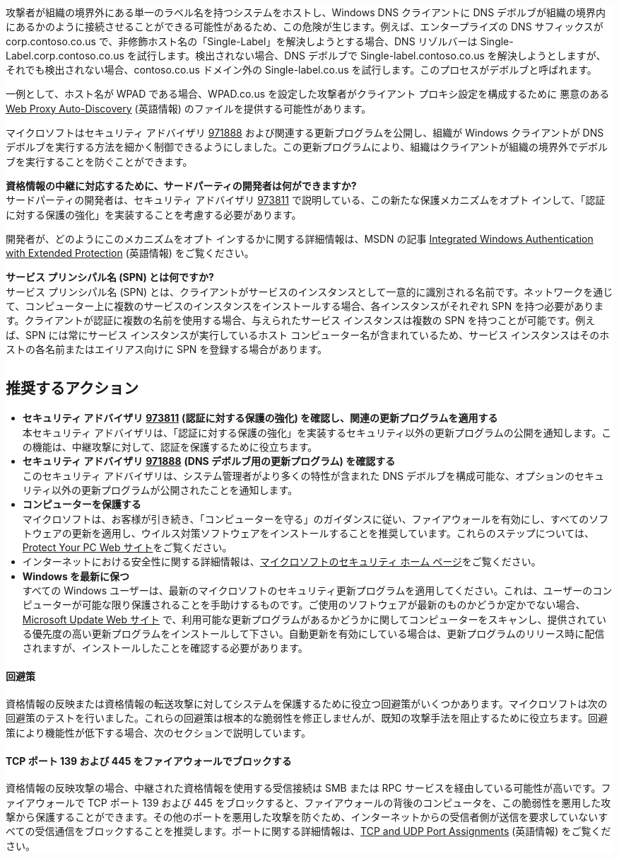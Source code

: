 攻撃者が組織の境界外にある単一のラベル名を持つシステムをホストし、Windows DNS クライアントに DNS デボルブが組織の境界内にあるかのように接続させることができる可能性があるため、この危険が生じます。例えば、エンタープライズの DNS サフィックスが corp.contoso.co.us で、非修飾ホスト名の「Single-Label」を解決しようとする場合、DNS リゾルバーは Single-Label.corp.contoso.co.us を試行します。検出されない場合、DNS デボルブで Single-label.contoso.co.us を解決しようとしますが、それでも検出されない場合、contoso.co.us ドメイン外の Single-label.co.us を試行します。このプロセスがデボルブと呼ばれます。

一例として、ホスト名が WPAD である場合、WPAD.co.us を設定した攻撃者がクライアント プロキシ設定を構成するために 悪意のある [Web Proxy Auto-Discovery](https://msdn.microsoft.com/library/aa384240(en-us,vs.85).aspx) (英語情報) のファイルを提供する可能性があります。

マイクロソフトはセキュリティ アドバイザリ [971888](https://technet.microsoft.com/security/advisory/971888) および関連する更新プログラムを公開し、組織が Windows クライアントが DNS デボルブを実行する方法を細かく制御できるようにしました。この更新プログラムにより、組織はクライアントが組織の境界外でデボルブを実行することを防ぐことができます。

**資格情報の中継に対応するために、サードパーティの開発者は何ができますか?**  
サードパーティの開発者は、セキュリティ アドバイザリ [973811](https://technet.microsoft.com/security/advisory/973811) で説明している、この新たな保護メカニズムをオプト インして、「認証に対する保護の強化」を実装することを考慮する必要があります。

開発者が、どのようにこのメカニズムをオプト インするかに関する詳細情報は、MSDN の記事 [Integrated Windows Authentication with Extended Protection](https://msdn.microsoft.com/library/dd639324(en-us).aspx) (英語情報) をご覧ください。

**サービス プリンシパル名 (SPN) とは何ですか?**  
サービス プリンシパル名 (SPN) とは、クライアントがサービスのインスタンスとして一意的に識別される名前です。ネットワークを通じて、コンピューター上に複数のサービスのインスタンスをインストールする場合、各インスタンスがそれぞれ SPN を持つ必要があります。クライアントが認証に複数の名前を使用する場合、与えられたサービス インスタンスは複数の SPN を持つことが可能です。例えば、SPN には常にサービス インスタンスが実行しているホスト コンピューター名が含まれているため、サービス インスタンスはそのホストの各名前またはエイリアス向けに SPN を登録する場合があります。

推奨するアクション
------------------


-   **セキュリティ アドバイザリ** [**973811**](https://technet.microsoft.com/security/advisory/973811) **(認証に対する保護の強化) を確認し、関連の更新プログラムを適用する**      
    本セキュリティ アドバイザリは、「認証に対する保護の強化」を実装するセキュリティ以外の更新プログラムの公開を通知します。この機能は、中継攻撃に対して、認証を保護するために役立ちます。
-   **セキュリティ アドバイザリ** [**971888**](https://technet.microsoft.com/security/advisory/971888) **(DNS デボルブ用の更新プログラム) を確認する**      
    このセキュリティ アドバイザリは、システム管理者がより多くの特性が含まれた DNS デボルブを構成可能な、オプションのセキュリティ以外の更新プログラムが公開されたことを通知します。
-   **コンピューターを保護する**      
    マイクロソフトは、お客様が引き続き、「コンピューターを守る」のガイダンスに従い、ファイアウォールを有効にし、すべてのソフトウェアの更新を適用し、ウイルス対策ソフトウェアをインストールすることを推奨しています。これらのステップについては、[Protect Your PC Web サイト](https://www.microsoft.com/japan/protect/computer/default.mspx)をご覧ください。
-   インターネットにおける安全性に関する詳細情報は、[マイクロソフトのセキュリティ ホーム ページ](https://www.microsoft.com/japan/security/default.mspx)をご覧ください。
-   **Windows を最新に保つ**      
    すべての Windows ユーザーは、最新のマイクロソフトのセキュリティ更新プログラムを適用してください。これは、ユーザーのコンピューターが可能な限り保護されることを手助けするものです。ご使用のソフトウェアが最新のものかどうか定かでない場合、[Microsoft Update Web サイト](https://update.microsoft.com/microsoftupdate/) で、利用可能な更新プログラムがあるかどうかに関してコンピューターをスキャンし、提供されている優先度の高い更新プログラムをインストールして下さい。自動更新を有効にしている場合は、更新プログラムのリリース時に配信されますが、インストールしたことを確認する必要があります。

#### 回避策

資格情報の反映または資格情報の転送攻撃に対してシステムを保護するために役立つ回避策がいくつかあります。マイクロソフトは次の回避策のテストを行いました。これらの回避策は根本的な脆弱性を修正しませんが、既知の攻撃手法を阻止するために役立ちます。回避策により機能性が低下する場合、次のセクションで説明しています。

#### TCP ポート 139 および 445 をファイアウォールでブロックする

資格情報の反映攻撃の場合、中継された資格情報を使用する受信接続は SMB または RPC サービスを経由している可能性が高いです。ファイアウォールで TCP ポート 139 および 445 をブロックすると、ファイアウォールの背後のコンピュータを、この脆弱性を悪用した攻撃から保護することができます。その他のポートを悪用した攻撃を防ぐため、インターネットからの受信者側が送信を要求していないすべての受信通信をブロックすることを推奨します。ポートに関する詳細情報は、[TCP and UDP Port Assignments](https://technet.microsoft.com/en-us/library/cc977599.aspx) (英語情報) をご覧ください。
